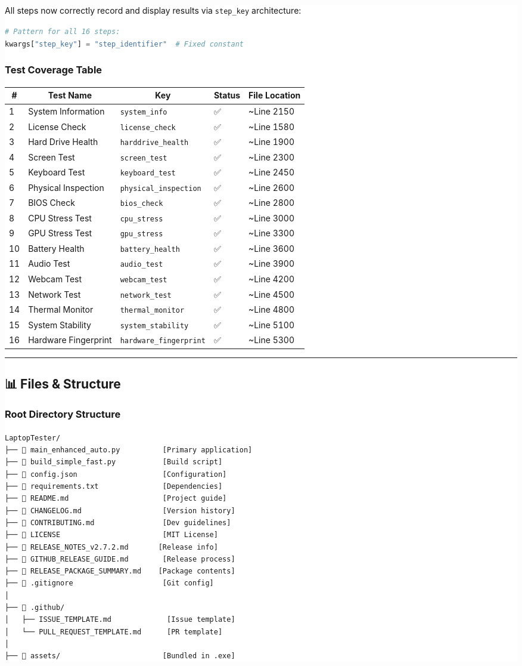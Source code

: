 All steps now correctly record and display results via `step_key` architecture:

```python
# Pattern for all 16 steps:
kwargs["step_key"] = "step_identifier"  # Fixed constant
```

### Test Coverage Table

| # | Test Name | Key | Status | File Location |
|---|-----------|-----|--------|---------------|
| 1 | System Information | `system_info` | ✅ | ~Line 2150 |
| 2 | License Check | `license_check` | ✅ | ~Line 1580 |
| 3 | Hard Drive Health | `harddrive_health` | ✅ | ~Line 1900 |
| 4 | Screen Test | `screen_test` | ✅ | ~Line 2300 |
| 5 | Keyboard Test | `keyboard_test` | ✅ | ~Line 2450 |
| 6 | Physical Inspection | `physical_inspection` | ✅ | ~Line 2600 |
| 7 | BIOS Check | `bios_check` | ✅ | ~Line 2800 |
| 8 | CPU Stress Test | `cpu_stress` | ✅ | ~Line 3000 |
| 9 | GPU Stress Test | `gpu_stress` | ✅ | ~Line 3300 |
| 10 | Battery Health | `battery_health` | ✅ | ~Line 3600 |
| 11 | Audio Test | `audio_test` | ✅ | ~Line 3900 |
| 12 | Webcam Test | `webcam_test` | ✅ | ~Line 4200 |
| 13 | Network Test | `network_test` | ✅ | ~Line 4500 |
| 14 | Thermal Monitor | `thermal_monitor` | ✅ | ~Line 4800 |
| 15 | System Stability | `system_stability` | ✅ | ~Line 5100 |
| 16 | Hardware Fingerprint | `hardware_fingerprint` | ✅ | ~Line 5300 |

---

## 📊 Files & Structure

### Root Directory Structure
```
LaptopTester/
├── 📄 main_enhanced_auto.py          [Primary application]
├── 📄 build_simple_fast.py           [Build script]
├── 📄 config.json                    [Configuration]
├── 📄 requirements.txt               [Dependencies]
├── 📄 README.md                      [Project guide]
├── 📄 CHANGELOG.md                   [Version history]
├── 📄 CONTRIBUTING.md                [Dev guidelines]
├── 📄 LICENSE                        [MIT License]
├── 📄 RELEASE_NOTES_v2.7.2.md       [Release info]
├── 📄 GITHUB_RELEASE_GUIDE.md        [Release process]
├── 📄 RELEASE_PACKAGE_SUMMARY.md    [Package contents]
├── 📄 .gitignore                     [Git config]
│
├── 📁 .github/
│   ├── ISSUE_TEMPLATE.md             [Issue template]
│   └── PULL_REQUEST_TEMPLATE.md      [PR template]
│
├── 📁 assets/                        [Bundled in .exe]
```